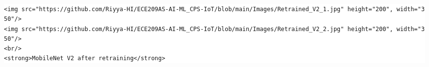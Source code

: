 	<img src="https://github.com/Riyya-HI/ECE209AS-AI-ML_CPS-IoT/blob/main/Images/Retrained_V2_1.jpg" height="200", width="350"/>
	<img src="https://github.com/Riyya-HI/ECE209AS-AI-ML_CPS-IoT/blob/main/Images/Retrained_V2_2.jpg" height="200", width="350"/>
	<br/>
	<strong>MobileNet V2 after retraining</strong>
</p>
